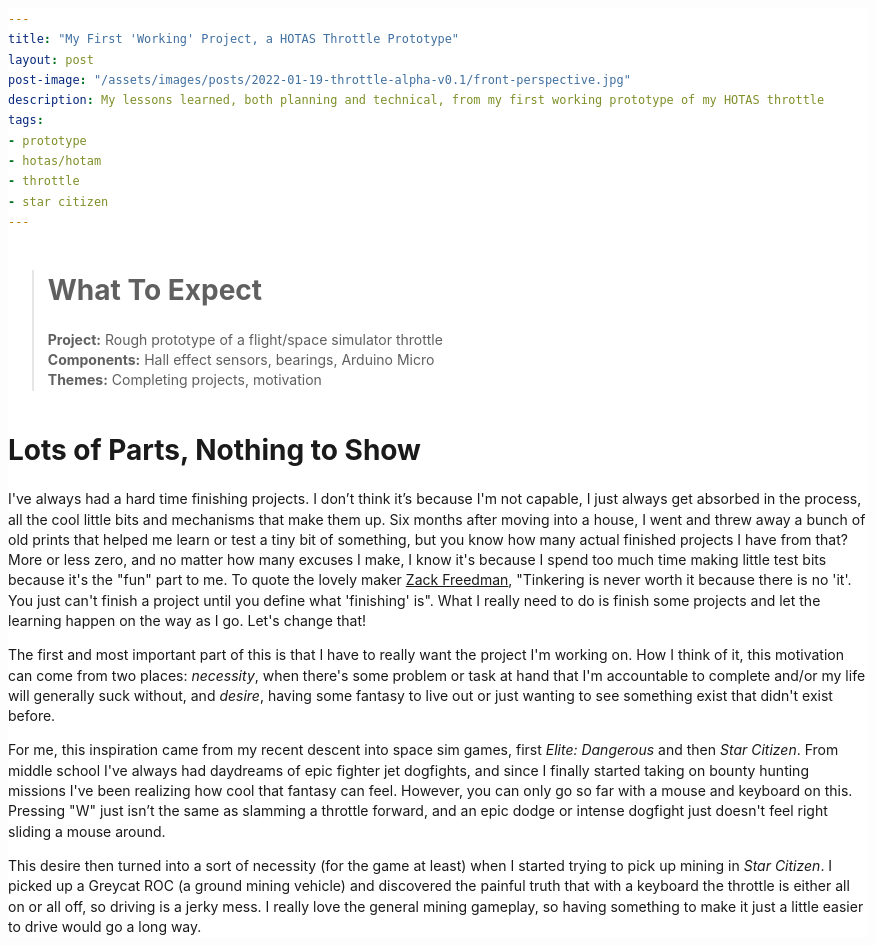 ```yaml
---
title: "My First 'Working' Project, a HOTAS Throttle Prototype"
layout: post
post-image: "/assets/images/posts/2022-01-19-throttle-alpha-v0.1/front-perspective.jpg"
description: My lessons learned, both planning and technical, from my first working prototype of my HOTAS throttle
tags:
- prototype
- hotas/hotam
- throttle
- star citizen
---
```

> # What To Expect
> **Project:** Rough prototype of a flight/space simulator throttle<br>
> **Components:** Hall effect sensors, bearings, Arduino Micro<br>
> **Themes:** Completing projects, motivation<br>

# Lots of Parts, Nothing to Show
I've always had a hard time finishing projects. I don’t think it’s because I'm not capable, I just always get absorbed in the process, all the cool little bits and mechanisms that make them up. Six months after moving into a house, I went and threw away a bunch of old prints that helped me learn or test a tiny bit of something, but you know how many actual finished projects I have from that? More or less zero, and no matter how many excuses I make, I know it's because I spend too much time making little test bits because it's the "fun" part to me. To quote the lovely maker [Zack Freedman](https://youtu.be/L1j93RnIxEo?t=535), "Tinkering is never worth it because there is no 'it'. You just can't finish a project until you define what 'finishing' is". What I really need to do is finish some projects and let the learning happen on the way as I go. Let's change that!

The first and most important part of this is that I have to really want the project I'm working on. How I think of it, this motivation can come from two places: *necessity*, when there's some problem or task at hand that I'm accountable to complete and/or my life will generally suck without, and *desire*, having some fantasy to live out or just wanting to see something exist that didn't exist before.

For me, this inspiration came from my recent descent into space sim games, first *Elite: Dangerous* and then *Star Citizen*. From middle school I've always had daydreams of epic fighter jet dogfights, and since I finally started taking on bounty hunting missions I've been realizing how cool that fantasy can feel. However, you can only go so far with a mouse and keyboard on this. Pressing "W" just isn’t the same as slamming a throttle forward, and an epic dodge or intense dogfight just doesn't feel right sliding a mouse around.

This desire then turned into a sort of necessity (for the game at least) when I started trying to pick up mining in *Star Citizen*. I picked up a Greycat ROC (a ground mining vehicle) and discovered the painful truth that with a keyboard the throttle is either all on or all off, so driving is a jerky mess. I really love the general mining gameplay, so having something to make it just a little easier to drive would go a long way.

